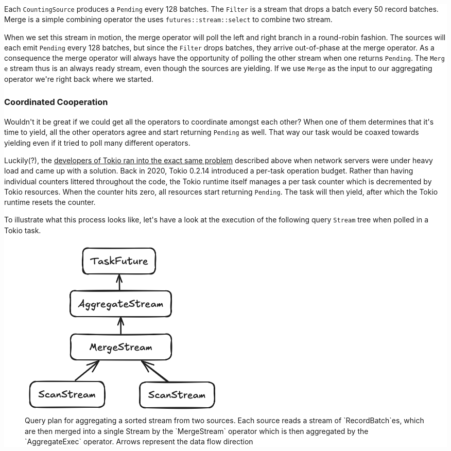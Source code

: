 Each `CountingSource` produces a `Pending` every 128 batches.
The `Filter` is a stream that drops a batch every 50 record batches.
Merge is a simple combining operator the uses `futures::stream::select` to combine two stream.

When we set this stream in motion, the merge operator will poll the left and right branch in a round-robin fashion.
The sources will each emit `Pending` every 128 batches, but since the `Filter` drops batches, they arrive out-of-phase at the merge operator.
As a consequence the merge operator will always have the opportunity of polling the other stream when one returns `Pending`.
The `Merge` stream thus is an always ready stream, even though the sources are yielding.
If we use `Merge` as the input to our aggregating operator we're right back where we started.

### Coordinated Cooperation

Wouldn't it be great if we could get all the operators to coordinate amongst each other?
When one of them determines that it's time to yield, all the other operators agree and start returning `Pending` as well.
That way our task would be coaxed towards yielding even if it tried to poll many different operators.

Luckily(?), the [developers of Tokio ran into the exact same problem](https://tokio.rs/blog/2020-04-preemption) described above when network servers were under heavy load and came up with a solution.
Back in 2020, Tokio 0.2.14 introduced a per-task operation budget.
Rather than having individual counters littered throughout the code, the Tokio runtime itself manages a per task counter which is decremented by Tokio resources.
When the counter hits zero, all resources start returning `Pending`.
The task will then yield, after which the Tokio runtime resets the counter.

To illustrate what this process looks like, let's have a look at the execution of the following query `Stream` tree when polled in a Tokio task.

<figure>
    <img src="/blog/images/task-cancellation/tokio_budget_plan.png" alt="Diagram showing a plan with a task, AggregateExec, MergeStream and Two sources."/>
    <figcaption>Query plan for aggregating a sorted stream from two sources. Each source reads a stream of `RecordBatch`es, which are then merged into a single Stream by the `MergeStream` operator which is then aggregated by the `AggregateExec` operator. Arrows represent the data flow direction</figcaption>
</figure>
